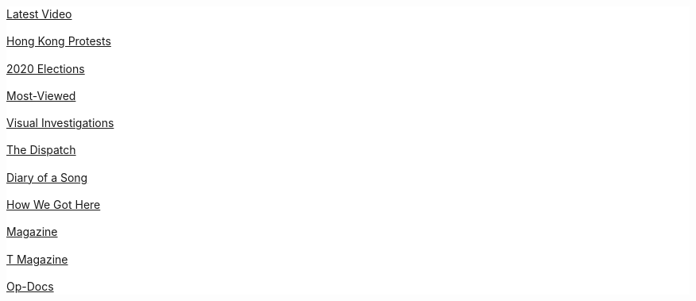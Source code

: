 <div class="css-8lsp7v">

[Latest Video](/video/latest-video)

</div>

<div class="css-8lsp7v">

[Hong Kong Protests](/video/hk-protest)

</div>

<div class="css-8lsp7v">

[2020 Elections](/video/2020-Elections)

</div>

<div class="css-8lsp7v">

[Most-Viewed](/video/Most-Viewed)

</div>

<div class="css-8lsp7v">

[Visual Investigations](/video/investigations)

</div>

<div class="css-8lsp7v">

[The Dispatch](/video/on-the-ground)

</div>

<div class="css-8lsp7v">

[Diary of a Song](/video/diaryofasong)

</div>

<div class="css-8lsp7v">

[How We Got Here](/video/how-we-got-here)

</div>

<div class="css-8lsp7v">

[Magazine](/video/magazine)

</div>

<div class="css-8lsp7v">

[T Magazine](/video/t-magazine)

</div>

<div class="css-8lsp7v">

[Op-Docs](/video/op-docs)

</div>
